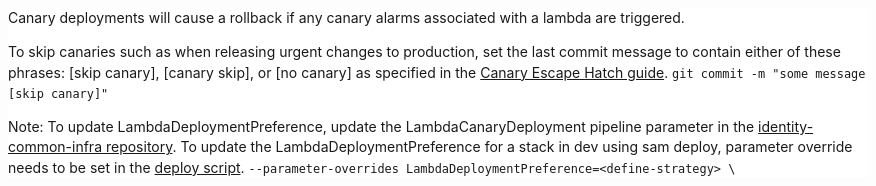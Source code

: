 Canary deployments will cause a rollback if any canary alarms associated with a lambda are triggered.

To skip canaries such as when releasing urgent changes to production, set the last commit message to contain either of these phrases: [skip canary], [canary skip], or [no canary] as specified in the [Canary Escape Hatch guide](https://govukverify.atlassian.net/wiki/spaces/PLAT/pages/3836051600/Rollback+Recovery+Guidance#Escape-Hatch%3A-how-to-skip-canary-deployments-when-needed).
`git commit -m "some message [skip canary]"`

Note: To update LambdaDeploymentPreference, update the LambdaCanaryDeployment pipeline parameter in the [identity-common-infra repository](https://github.com/govuk-one-login/identity-common-infra/tree/main/terraform/lime/dl). To update the LambdaDeploymentPreference for a stack in dev using sam deploy, parameter override needs to be set in the [deploy script](./deploy.sh).
`--parameter-overrides LambdaDeploymentPreference=<define-strategy> \`
